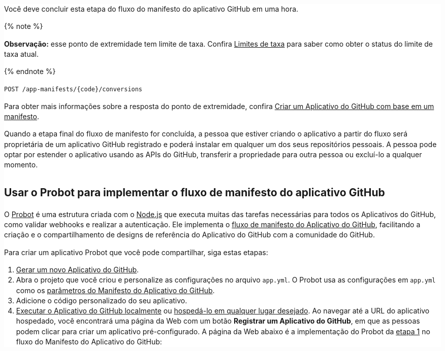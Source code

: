 Você deve concluir esta etapa do fluxo do manifesto do aplicativo GitHub em uma hora.

{% note %}

**Observação:** esse ponto de extremidade tem limite de taxa. Confira [Limites de taxa](/rest/reference/rate-limit) para saber como obter o status do limite de taxa atual.

{% endnote %}

    POST /app-manifests/{code}/conversions

Para obter mais informações sobre a resposta do ponto de extremidade, confira [Criar um Aplicativo do GitHub com base em um manifesto](/rest/reference/apps#create-a-github-app-from-a-manifest).

Quando a etapa final do fluxo de manifesto for concluída, a pessoa que estiver criando o aplicativo a partir do fluxo será proprietária de um aplicativo GitHub registrado e poderá instalar em qualquer um dos seus repositórios pessoais. A pessoa pode optar por estender o aplicativo usando as APIs do GitHub, transferir a propriedade para outra pessoa ou excluí-lo a qualquer momento.

## Usar o Probot para implementar o fluxo de manifesto do aplicativo GitHub

O [Probot](https://probot.github.io/) é uma estrutura criada com o [Node.js](https://nodejs.org/) que executa muitas das tarefas necessárias para todos os Aplicativos do GitHub, como validar webhooks e realizar a autenticação. Ele implementa o [fluxo de manifesto do Aplicativo do GitHub](#implementing-the-github-app-manifest-flow), facilitando a criação e o compartilhamento de designs de referência do Aplicativo do GitHub com a comunidade do GitHub.

Para criar um aplicativo Probot que você pode compartilhar, siga estas etapas:

1. [Gerar um novo Aplicativo do GitHub](https://probot.github.io/docs/development/#generating-a-new-app).
1. Abra o projeto que você criou e personalize as configurações no arquivo `app.yml`. O Probot usa as configurações em `app.yml` como os [parâmetros do Manifesto do Aplicativo do GitHub](#github-app-manifest-parameters).
1. Adicione o código personalizado do seu aplicativo.
1. [Executar o Aplicativo do GitHub localmente](https://probot.github.io/docs/development/#running-the-app-locally) ou [hospedá-lo em qualquer lugar desejado](#hosting-your-app-with-glitch). Ao navegar até a URL do aplicativo hospedado, você encontrará uma página da Web com um botão **Registrar um Aplicativo do GitHub**, em que as pessoas podem clicar para criar um aplicativo pré-configurado. A página da Web abaixo é a implementação do Probot da [etapa 1](#1-you-redirect-people-to-github-to-create-a-new-github-app) no fluxo do Manifesto do Aplicativo do GitHub:
